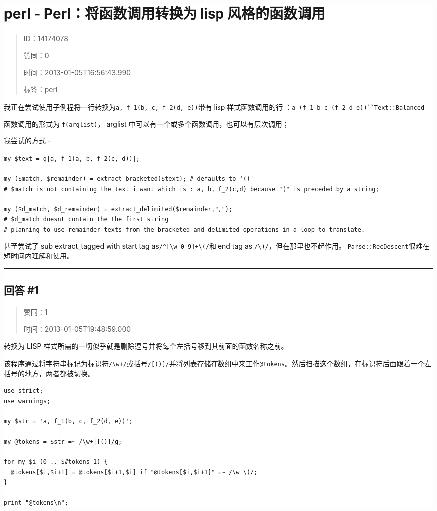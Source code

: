 # perl - Perl：将函数调用转换为 lisp 风格的函数调用

> ID：14174078
> 
> 赞同：0
> 
> 时间：2013-01-05T16:56:43.990
> 
> 标签：perl

我正在尝试使用子例程将一行转换为`a, f_1(b, c, f_2(d, e))`带有 lisp 样式函数调用的行 ：`a (f_1 b c (f_2 d e))``Text::Balanced`

函数调用的形式为 `f(arglist)`， arglist 中可以有一个或多个函数调用，也可以有层次调用；

我尝试的方式 -

```
my $text = q|a, f_1(a, b, f_2(c, d))|;

my ($match, $remainder) = extract_bracketed($text); # defaults to '()' 
# $match is not containing the text i want which is : a, b, f_2(c,d) because "(" is preceded by a string;

my ($d_match, $d_remainder) = extract_delimited($remainder,",");
# $d_match doesnt contain the the first string
# planning to use remainder texts from the bracketed and delimited operations in a loop to translate. 
```

甚至尝试了 sub extract_tagged with start tag as`/^[\w_0-9]+\(/`和 end tag as `/\)/`，但在那里也不起作用。 `Parse::RecDescent`很难在短时间内理解和使用。

* * *

## 回答 #1

> 赞同：1
> 
> 时间：2013-01-05T19:48:59.000

转换为 LISP 样式所需的一切似乎就是删除逗号并将每个左括号移到其前面的函数名称之前。

该程序通过将字符串标记为标识符`/\w+/`或括号`/[()]/`并将列表存储在数组中来工作`@tokens`。然后扫描这个数组，在标识符后面跟着一个左括号的地方，两者都被切换。

```
use strict;
use warnings;

my $str = 'a, f_1(b, c, f_2(d, e))';

my @tokens = $str =~ /\w+|[()]/g;

for my $i (0 .. $#tokens-1) {
  @tokens[$i,$i+1] = @tokens[$i+1,$i] if "@tokens[$i,$i+1]" =~ /\w \(/;
}

print "@tokens\n"; 
```
